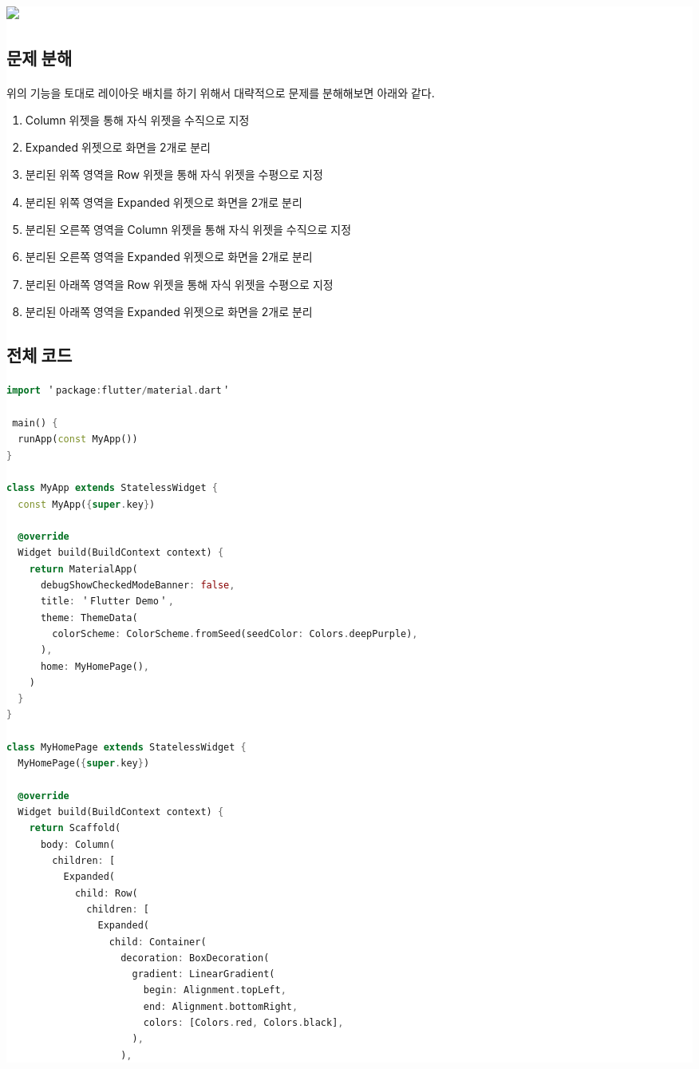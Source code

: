 ![](https://i.imgur.com/hdDPSjt.png)

## 문제 분해
위의 기능을 토대로 레이아웃 배치를 하기 위해서 대략적으로 문제를 분해해보면 아래와 같다.

1. Column 위젯을 통해 자식 위젯을 수직으로 지정

2. Expanded 위젯으로 화면을 2개로 분리

3. 분리된 위쪽 영역을 Row 위젯을 통해 자식 위젯을 수평으로 지정

4. 분리된 위쪽 영역을 Expanded 위젯으로 화면을 2개로 분리

5. 분리된 오른쪽 영역을 Column 위젯을 통해 자식 위젯을 수직으로 지정

6. 분리된 오른쪽 영역을 Expanded 위젯으로 화면을 2개로 분리

7. 분리된 아래쪽 영역을 Row 위젯을 통해 자식 위젯을 수평으로 지정

8. 분리된 아래쪽 영역을 Expanded 위젯으로 화면을 2개로 분리

## 전체 코드
```dart
import ＇package:flutter/material.dart＇

 main() {
  runApp(const MyApp())
}

class MyApp extends StatelessWidget {
  const MyApp({super.key})

  @override
  Widget build(BuildContext context) {
    return MaterialApp(
      debugShowCheckedModeBanner: false,
      title: ＇Flutter Demo＇,
      theme: ThemeData(
        colorScheme: ColorScheme.fromSeed(seedColor: Colors.deepPurple),
      ),
      home: MyHomePage(),
    )
  }
}

class MyHomePage extends StatelessWidget {
  MyHomePage({super.key})

  @override
  Widget build(BuildContext context) {
    return Scaffold(
      body: Column(
        children: [
          Expanded(
            child: Row(
              children: [
                Expanded(
                  child: Container(
                    decoration: BoxDecoration(
                      gradient: LinearGradient(
                        begin: Alignment.topLeft,
                        end: Alignment.bottomRight,
                        colors: [Colors.red, Colors.black],
                      ),
                    ),
```